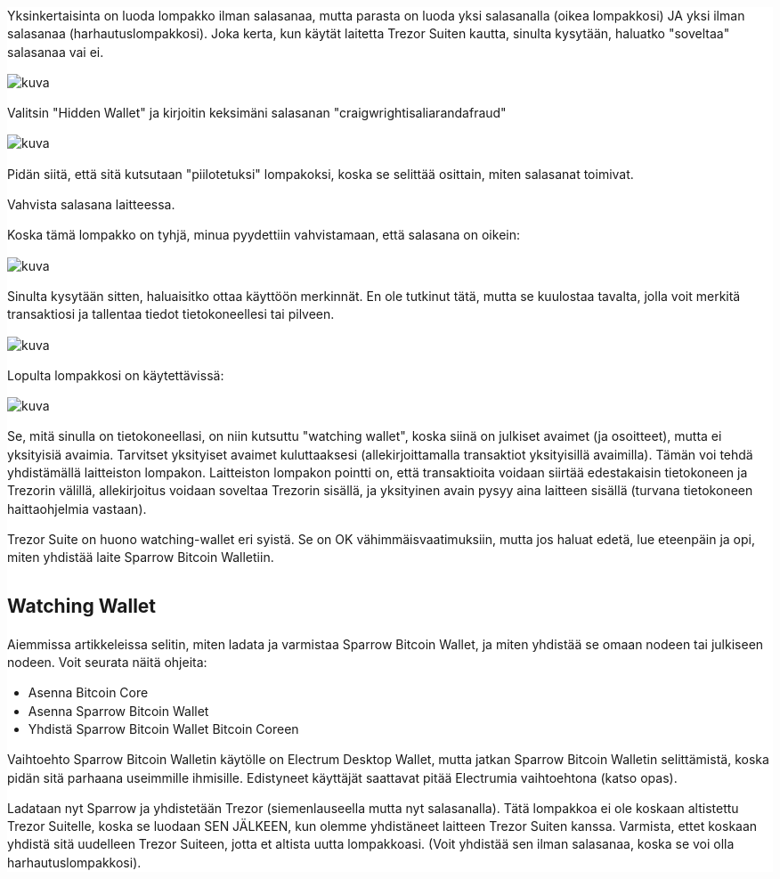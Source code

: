 Yksinkertaisinta on luoda lompakko ilman salasanaa, mutta parasta on luoda yksi salasanalla (oikea lompakkosi) JA yksi ilman salasanaa (harhautuslompakkosi). Joka kerta, kun käytät laitetta Trezor Suiten kautta, sinulta kysytään, haluatko "soveltaa" salasanaa vai ei.

![kuva](assets/14.webp)

Valitsin "Hidden Wallet" ja kirjoitin keksimäni salasanan "craigwrightisaliarandafraud"

![kuva](assets/15.webp)

Pidän siitä, että sitä kutsutaan "piilotetuksi" lompakoksi, koska se selittää osittain, miten salasanat toimivat.

Vahvista salasana laitteessa.

Koska tämä lompakko on tyhjä, minua pyydettiin vahvistamaan, että salasana on oikein:

![kuva](assets/16.webp)

Sinulta kysytään sitten, haluaisitko ottaa käyttöön merkinnät. En ole tutkinut tätä, mutta se kuulostaa tavalta, jolla voit merkitä transaktiosi ja tallentaa tiedot tietokoneellesi tai pilveen.

![kuva](assets/17.webp)

Lopulta lompakkosi on käytettävissä:

![kuva](assets/18.webp)

Se, mitä sinulla on tietokoneellasi, on niin kutsuttu "watching wallet", koska siinä on julkiset avaimet (ja osoitteet), mutta ei yksityisiä avaimia. Tarvitset yksityiset avaimet kuluttaaksesi (allekirjoittamalla transaktiot yksityisillä avaimilla). Tämän voi tehdä yhdistämällä laitteiston lompakon. Laitteiston lompakon pointti on, että transaktioita voidaan siirtää edestakaisin tietokoneen ja Trezorin välillä, allekirjoitus voidaan soveltaa Trezorin sisällä, ja yksityinen avain pysyy aina laitteen sisällä (turvana tietokoneen haittaohjelmia vastaan).

Trezor Suite on huono watching-wallet eri syistä. Se on OK vähimmäisvaatimuksiin, mutta jos haluat edetä, lue eteenpäin ja opi, miten yhdistää laite Sparrow Bitcoin Walletiin.

## Watching Wallet

Aiemmissa artikkeleissa selitin, miten ladata ja varmistaa Sparrow Bitcoin Wallet, ja miten yhdistää se omaan nodeen tai julkiseen nodeen. Voit seurata näitä ohjeita:

- Asenna Bitcoin Core
- Asenna Sparrow Bitcoin Wallet
- Yhdistä Sparrow Bitcoin Wallet Bitcoin Coreen

Vaihtoehto Sparrow Bitcoin Walletin käytölle on Electrum Desktop Wallet, mutta jatkan Sparrow Bitcoin Walletin selittämistä, koska pidän sitä parhaana useimmille ihmisille. Edistyneet käyttäjät saattavat pitää Electrumia vaihtoehtona (katso opas).

Ladataan nyt Sparrow ja yhdistetään Trezor (siemenlauseella mutta nyt salasanalla). Tätä lompakkoa ei ole koskaan altistettu Trezor Suitelle, koska se luodaan SEN JÄLKEEN, kun olemme yhdistäneet laitteen Trezor Suiten kanssa. Varmista, ettet koskaan yhdistä sitä uudelleen Trezor Suiteen, jotta et altista uutta lompakkoasi. (Voit yhdistää sen ilman salasanaa, koska se voi olla harhautuslompakkosi).
